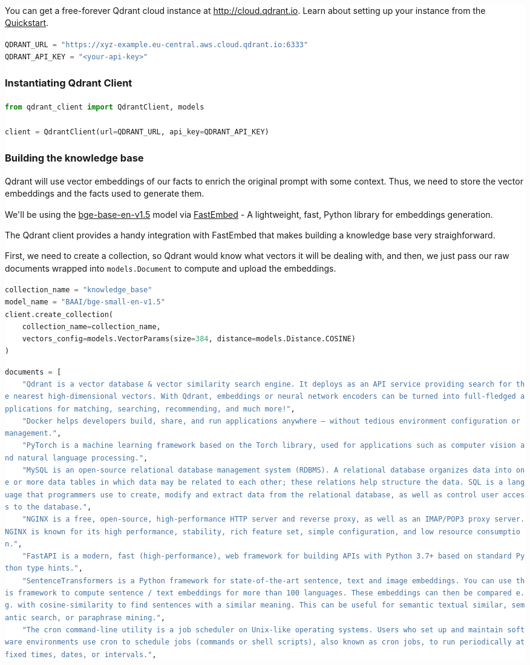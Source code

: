 You can get a free-forever Qdrant cloud instance at http://cloud.qdrant.io. Learn about setting up your instance from the [Quickstart](https://qdrant.tech/documentation/quickstart-cloud/).


```python
QDRANT_URL = "https://xyz-example.eu-central.aws.cloud.qdrant.io:6333"
QDRANT_API_KEY = "<your-api-key>"
```

### Instantiating Qdrant Client


```python
from qdrant_client import QdrantClient, models

client = QdrantClient(url=QDRANT_URL, api_key=QDRANT_API_KEY)
```

### Building the knowledge base

Qdrant will use vector embeddings of our facts to enrich the original prompt with some context. Thus, we need to store the vector embeddings and the facts used to generate them.

We'll be using the [bge-base-en-v1.5](https://huggingface.co/BAAI/bge-small-en-v1.5) model via [FastEmbed](https://github.com/qdrant/fastembed/) - A lightweight, fast, Python library for embeddings generation.

The Qdrant client provides a handy integration with FastEmbed that makes building a knowledge base very straighforward.

First, we need to create a collection, so Qdrant would know what vectors it will be dealing with, and then, we just pass our raw documents
wrapped into `models.Document` to compute and upload the embeddings.

```python
collection_name = "knowledge_base"
model_name = "BAAI/bge-small-en-v1.5"
client.create_collection(
    collection_name=collection_name,
    vectors_config=models.VectorParams(size=384, distance=models.Distance.COSINE)
)
```

```python
documents = [
    "Qdrant is a vector database & vector similarity search engine. It deploys as an API service providing search for the nearest high-dimensional vectors. With Qdrant, embeddings or neural network encoders can be turned into full-fledged applications for matching, searching, recommending, and much more!",
    "Docker helps developers build, share, and run applications anywhere — without tedious environment configuration or management.",
    "PyTorch is a machine learning framework based on the Torch library, used for applications such as computer vision and natural language processing.",
    "MySQL is an open-source relational database management system (RDBMS). A relational database organizes data into one or more data tables in which data may be related to each other; these relations help structure the data. SQL is a language that programmers use to create, modify and extract data from the relational database, as well as control user access to the database.",
    "NGINX is a free, open-source, high-performance HTTP server and reverse proxy, as well as an IMAP/POP3 proxy server. NGINX is known for its high performance, stability, rich feature set, simple configuration, and low resource consumption.",
    "FastAPI is a modern, fast (high-performance), web framework for building APIs with Python 3.7+ based on standard Python type hints.",
    "SentenceTransformers is a Python framework for state-of-the-art sentence, text and image embeddings. You can use this framework to compute sentence / text embeddings for more than 100 languages. These embeddings can then be compared e.g. with cosine-similarity to find sentences with a similar meaning. This can be useful for semantic textual similar, semantic search, or paraphrase mining.",
    "The cron command-line utility is a job scheduler on Unix-like operating systems. Users who set up and maintain software environments use cron to schedule jobs (commands or shell scripts), also known as cron jobs, to run periodically at fixed times, dates, or intervals.",
```